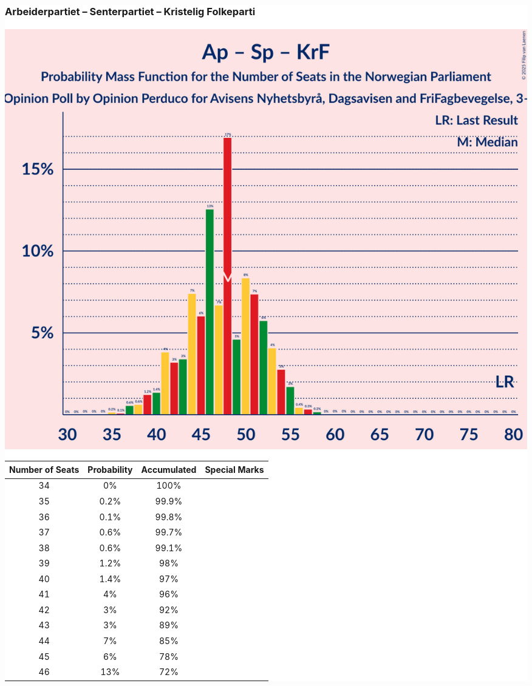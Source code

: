 ### Arbeiderpartiet – Senterpartiet – Kristelig Folkeparti

![Graph with seats probability mass function not yet produced](2023-04-04-OpinionPerduco-coalitions-seats-pmf-ap–sp–krf.png "Seats Probability Mass Function")

| Number of Seats | Probability | Accumulated | Special Marks |
|:---------------:|:-----------:|:-----------:|:-------------:|
| 34 | 0% | 100% |  |
| 35 | 0.2% | 99.9% |  |
| 36 | 0.1% | 99.8% |  |
| 37 | 0.6% | 99.7% |  |
| 38 | 0.6% | 99.1% |  |
| 39 | 1.2% | 98% |  |
| 40 | 1.4% | 97% |  |
| 41 | 4% | 96% |  |
| 42 | 3% | 92% |  |
| 43 | 3% | 89% |  |
| 44 | 7% | 85% |  |
| 45 | 6% | 78% |  |
| 46 | 13% | 72% |  |